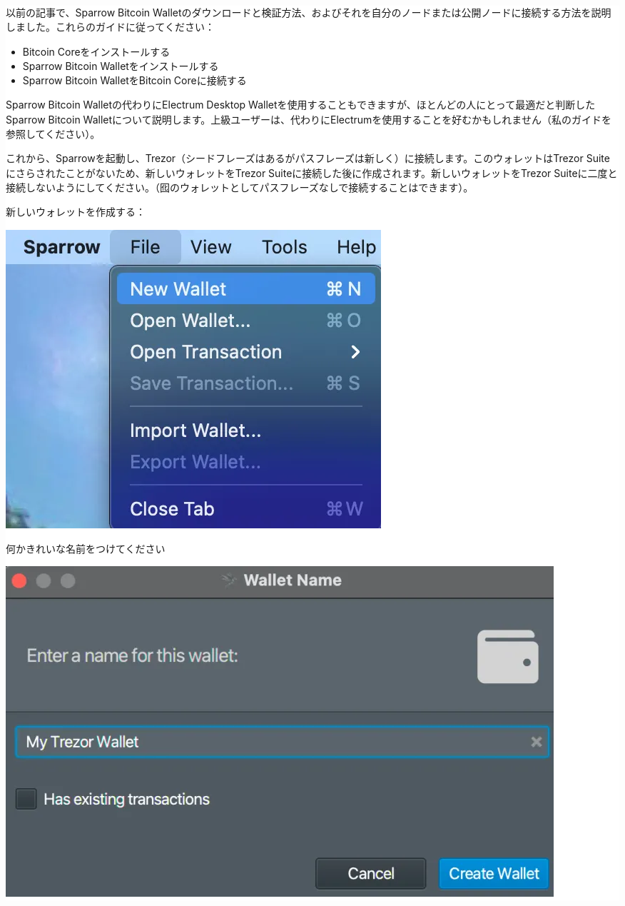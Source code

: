 以前の記事で、Sparrow Bitcoin Walletのダウンロードと検証方法、およびそれを自分のノードまたは公開ノードに接続する方法を説明しました。これらのガイドに従ってください：

- Bitcoin Coreをインストールする
- Sparrow Bitcoin Walletをインストールする
- Sparrow Bitcoin WalletをBitcoin Coreに接続する

Sparrow Bitcoin Walletの代わりにElectrum Desktop Walletを使用することもできますが、ほとんどの人にとって最適だと判断したSparrow Bitcoin Walletについて説明します。上級ユーザーは、代わりにElectrumを使用することを好むかもしれません（私のガイドを参照してください）。

これから、Sparrowを起動し、Trezor（シードフレーズはあるがパスフレーズは新しく）に接続します。このウォレットはTrezor Suiteにさらされたことがないため、新しいウォレットをTrezor Suiteに接続した後に作成されます。新しいウォレットをTrezor Suiteに二度と接続しないようにしてください。（囮のウォレットとしてパスフレーズなしで接続することはできます）。

新しいウォレットを作成する：

![image](assets/19.webp)

何かきれいな名前をつけてください

![image](assets/20.webp)

